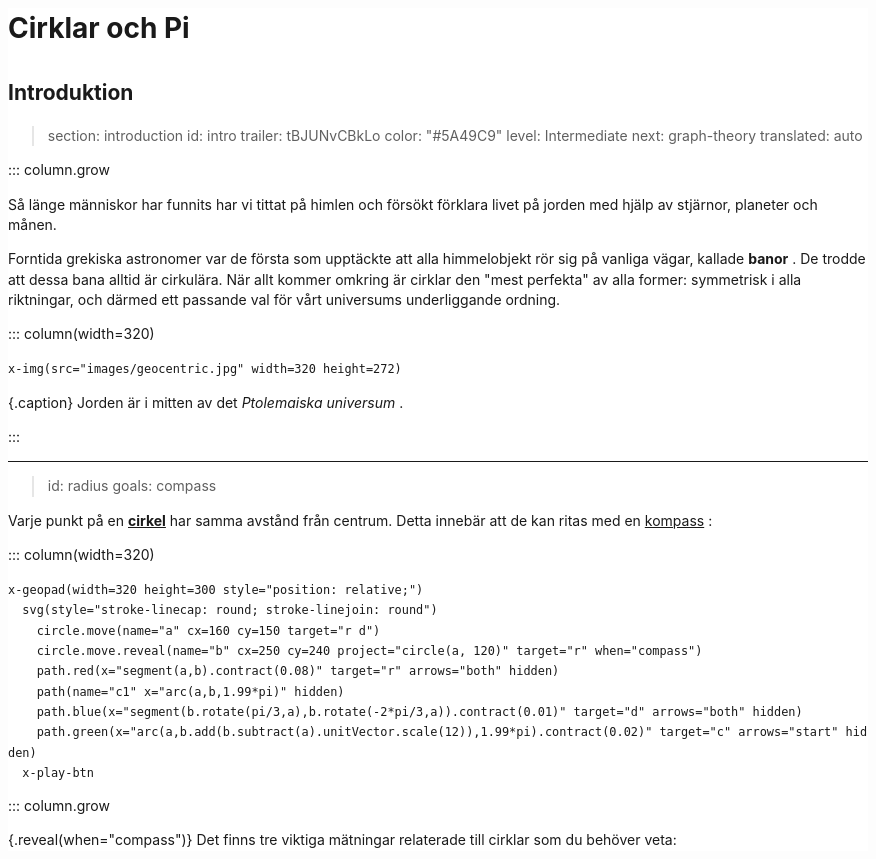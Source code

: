 # Cirklar och Pi

## Introduktion

> section: introduction
> id: intro
> trailer: tBJUNvCBkLo
> color: "#5A49C9"
> level: Intermediate
> next: graph-theory
> translated: auto

::: column.grow

Så länge människor har funnits har vi tittat på himlen och försökt förklara livet på jorden med hjälp av stjärnor, planeter och månen.

Forntida grekiska astronomer var de första som upptäckte att alla himmelobjekt rör sig på vanliga vägar, kallade __banor__ . De trodde att dessa bana alltid är cirkulära. När allt kommer omkring är cirklar den "mest perfekta" av alla former: symmetrisk i alla riktningar, och därmed ett passande val för vårt universums underliggande ordning.

::: column(width=320)

    x-img(src="images/geocentric.jpg" width=320 height=272)

{.caption} Jorden är i mitten av det _Ptolemaiska universum_ .

:::

---
> id: radius
> goals: compass

Varje punkt på en [__cirkel__](gloss:circle) har samma avstånd från centrum. Detta innebär att de kan ritas med en [kompass](gloss:compass) :

::: column(width=320)

    x-geopad(width=320 height=300 style="position: relative;")
      svg(style="stroke-linecap: round; stroke-linejoin: round")
        circle.move(name="a" cx=160 cy=150 target="r d")
        circle.move.reveal(name="b" cx=250 cy=240 project="circle(a, 120)" target="r" when="compass")
        path.red(x="segment(a,b).contract(0.08)" target="r" arrows="both" hidden)
        path(name="c1" x="arc(a,b,1.99*pi)" hidden)
        path.blue(x="segment(b.rotate(pi/3,a),b.rotate(-2*pi/3,a)).contract(0.01)" target="d" arrows="both" hidden)
        path.green(x="arc(a,b.add(b.subtract(a).unitVector.scale(12)),1.99*pi).contract(0.02)" target="c" arrows="start" hidden)
      x-play-btn

::: column.grow

{.reveal(when="compass")} Det finns tre viktiga mätningar relaterade till cirklar som du behöver veta:

